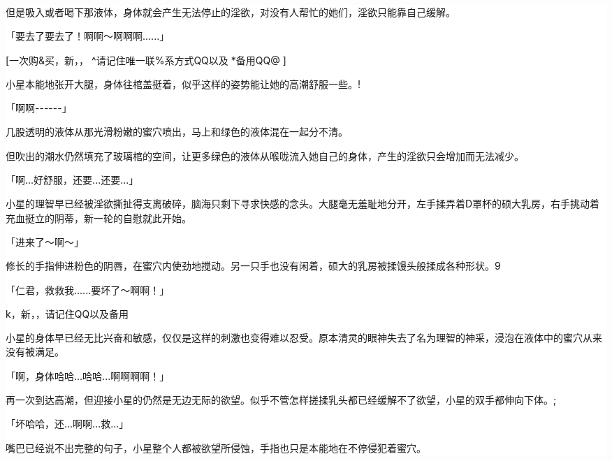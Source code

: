 但是吸入或者喝下那液体，身体就会产生无法停止的淫欲，对没有人帮忙的她们，淫欲只能靠自己缓解。



「要去了要去了！啊啊～啊啊啊......」



 [一次购&买，新，， ^请记住唯一联%系方式QQ以及 *备用QQ@ ]



小星本能地张开大腿，身体往棺盖挺着，似乎这样的姿势能让她的高潮舒服一些。!





「啊啊------」



几股透明的液体从那光滑粉嫩的蜜穴喷出，马上和绿色的液体混在一起分不清。





但吹出的潮水仍然填充了玻璃棺的空间，让更多绿色的液体从喉咙流入她自己的身体，产生的淫欲只会增加而无法减少。



「啊...好舒服，还要...还要...」



小星的理智早已经被淫欲撕扯得支离破碎，脑海只剩下寻求快感的念头。大腿毫无羞耻地分开，左手揉弄着D罩杯的硕大乳房，右手挑动着充血挺立的阴蒂，新一轮的自慰就此开始。



「进来了～啊～」





修长的手指伸进粉色的阴唇，在蜜穴内使劲地搅动。另一只手也没有闲着，硕大的乳房被揉馒头般揉成各种形状。9



「仁君，救救我......要坏了～啊啊！」

k，新，，请记住QQ以及备用



小星的身体早已经无比兴奋和敏感，仅仅是这样的刺激也变得难以忍受。原本清灵的眼神失去了名为理智的神采，浸泡在液体中的蜜穴从来没有被满足。





「啊，身体哈哈...哈哈...啊啊啊啊！」



再一次到达高潮，但迎接小星的仍然是无边无际的欲望。似乎不管怎样搓揉乳头都已经缓解不了欲望，小星的双手都伸向下体。;



「坏哈哈，还...啊啊...救...」



嘴巴已经说不出完整的句子，小星整个人都被欲望所侵蚀，手指也只是本能地在不停侵犯着蜜穴。


